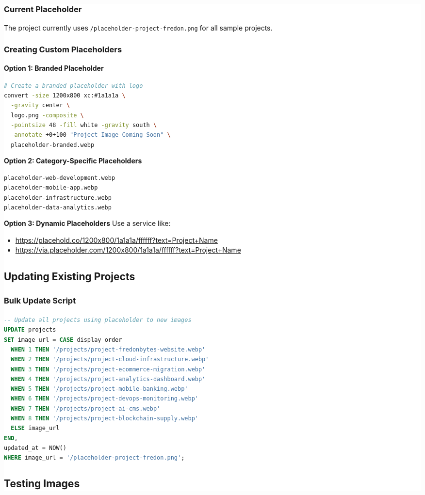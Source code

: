 ### Current Placeholder

The project currently uses `/placeholder-project-fredon.png` for all sample projects.

### Creating Custom Placeholders

**Option 1: Branded Placeholder**
```bash
# Create a branded placeholder with logo
convert -size 1200x800 xc:#1a1a1a \
  -gravity center \
  logo.png -composite \
  -pointsize 48 -fill white -gravity south \
  -annotate +0+100 "Project Image Coming Soon" \
  placeholder-branded.webp
```

**Option 2: Category-Specific Placeholders**
```
placeholder-web-development.webp
placeholder-mobile-app.webp
placeholder-infrastructure.webp
placeholder-data-analytics.webp
```

**Option 3: Dynamic Placeholders**
Use a service like:
- https://placehold.co/1200x800/1a1a1a/ffffff?text=Project+Name
- https://via.placeholder.com/1200x800/1a1a1a/ffffff?text=Project+Name

## Updating Existing Projects

### Bulk Update Script

```sql
-- Update all projects using placeholder to new images
UPDATE projects
SET image_url = CASE display_order
  WHEN 1 THEN '/projects/project-fredonbytes-website.webp'
  WHEN 2 THEN '/projects/project-cloud-infrastructure.webp'
  WHEN 3 THEN '/projects/project-ecommerce-migration.webp'
  WHEN 4 THEN '/projects/project-analytics-dashboard.webp'
  WHEN 5 THEN '/projects/project-mobile-banking.webp'
  WHEN 6 THEN '/projects/project-devops-monitoring.webp'
  WHEN 7 THEN '/projects/project-ai-cms.webp'
  WHEN 8 THEN '/projects/project-blockchain-supply.webp'
  ELSE image_url
END,
updated_at = NOW()
WHERE image_url = '/placeholder-project-fredon.png';
```

## Testing Images
